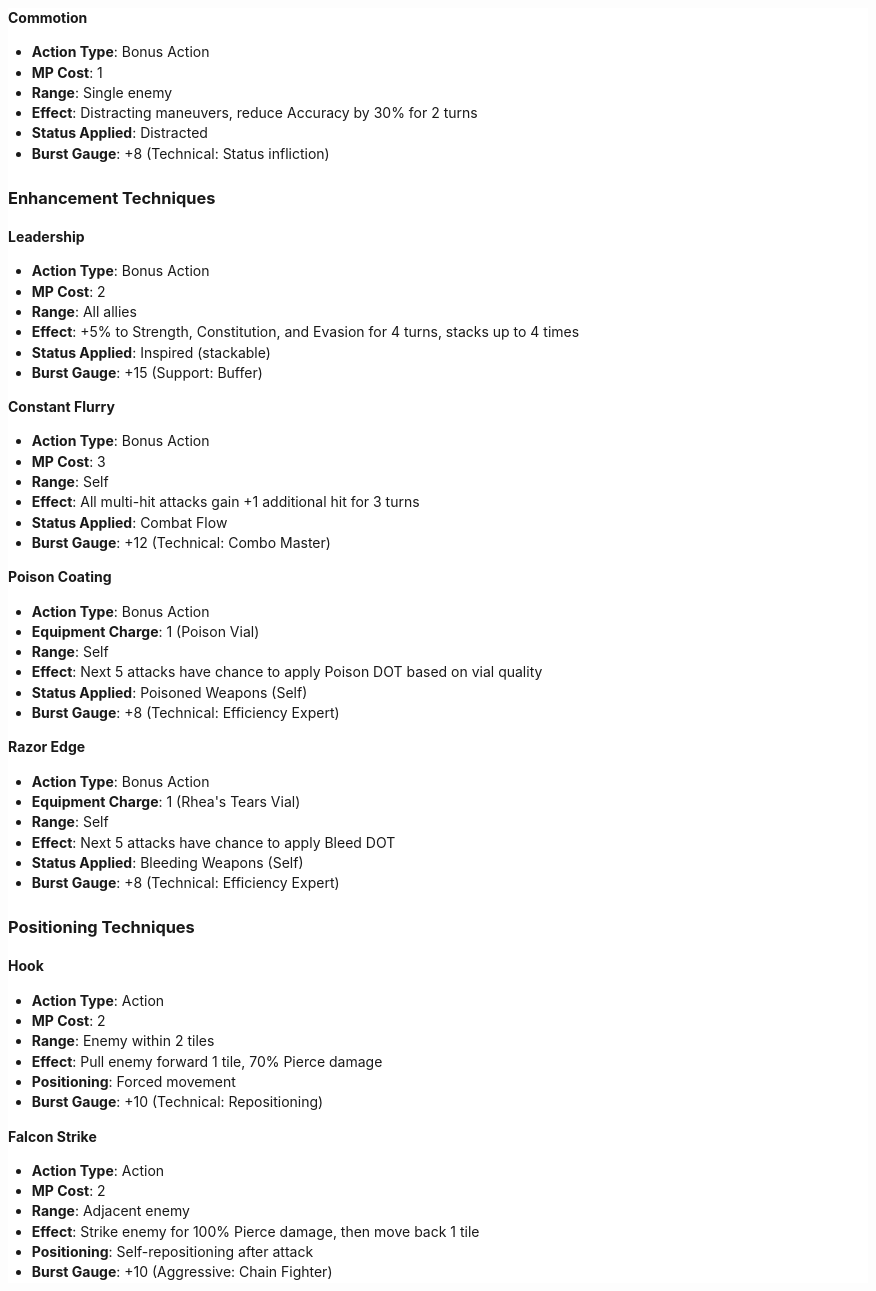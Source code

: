**Commotion**
- **Action Type**: Bonus Action
- **MP Cost**: 1
- **Range**: Single enemy
- **Effect**: Distracting maneuvers, reduce Accuracy by 30% for 2 turns
- **Status Applied**: Distracted
- **Burst Gauge**: +8 (Technical: Status infliction)

### Enhancement Techniques

**Leadership**
- **Action Type**: Bonus Action
- **MP Cost**: 2
- **Range**: All allies
- **Effect**: +5% to Strength, Constitution, and Evasion for 4 turns, stacks up to 4 times
- **Status Applied**: Inspired (stackable)
- **Burst Gauge**: +15 (Support: Buffer)

**Constant Flurry**
- **Action Type**: Bonus Action
- **MP Cost**: 3
- **Range**: Self
- **Effect**: All multi-hit attacks gain +1 additional hit for 3 turns
- **Status Applied**: Combat Flow
- **Burst Gauge**: +12 (Technical: Combo Master)

**Poison Coating**
- **Action Type**: Bonus Action
- **Equipment Charge**: 1 (Poison Vial)
- **Range**: Self
- **Effect**: Next 5 attacks have chance to apply Poison DOT based on vial quality
- **Status Applied**: Poisoned Weapons (Self)
- **Burst Gauge**: +8 (Technical: Efficiency Expert)

**Razor Edge**
- **Action Type**: Bonus Action
- **Equipment Charge**: 1 (Rhea's Tears Vial)
- **Range**: Self
- **Effect**: Next 5 attacks have chance to apply Bleed DOT
- **Status Applied**: Bleeding Weapons (Self)
- **Burst Gauge**: +8 (Technical: Efficiency Expert)

### Positioning Techniques

**Hook**
- **Action Type**: Action
- **MP Cost**: 2
- **Range**: Enemy within 2 tiles
- **Effect**: Pull enemy forward 1 tile, 70% Pierce damage
- **Positioning**: Forced movement
- **Burst Gauge**: +10 (Technical: Repositioning)

**Falcon Strike**
- **Action Type**: Action
- **MP Cost**: 2
- **Range**: Adjacent enemy
- **Effect**: Strike enemy for 100% Pierce damage, then move back 1 tile
- **Positioning**: Self-repositioning after attack
- **Burst Gauge**: +10 (Aggressive: Chain Fighter)
